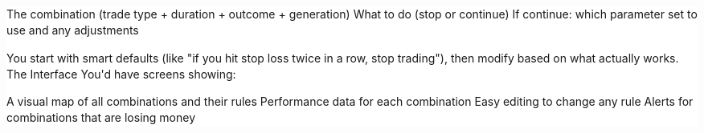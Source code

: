 The combination (trade type + duration + outcome + generation)
What to do (stop or continue)
If continue: which parameter set to use and any adjustments

You start with smart defaults (like "if you hit stop loss twice in a row, stop trading"), then modify based on what actually works.
The Interface
You'd have screens showing:

A visual map of all combinations and their rules
Performance data for each combination
Easy editing to change any rule
Alerts for combinations that are losing money
